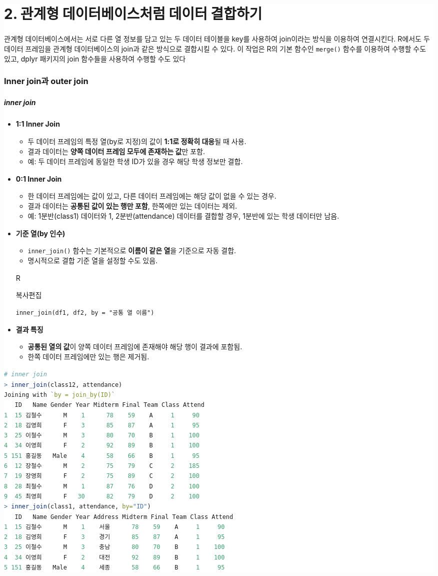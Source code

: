 
# 2. 관계형 데이터베이스처럼 데이터 결합하기
관계형 데이터베이스에서는 서로 다른 열 정보를 담고 있는 두 데이터 테이블을 key를 사용하여 join이라는 방식을 이용하여 연결시킨다.
R에서도 두 데이터 프레임을 관계형 데이터베이스의 join과 같은 방식으로 결합시킬 수 있다. 이 작업은 R의 기본 함수인 `merge()` 함수를 이용하여 수행할 수도 있고, dplyr 패키지의 join 함수들을 사용하여 수행할 수도 있다
### Inner join과 outer join
##### inner join
- **1:1 Inner Join**
    
    - 두 데이터 프레임의 특정 열(by로 지정)의 값이 **1:1로 정확히 대응**될 때 사용.
    - 결과 데이터는 **양쪽 데이터 프레임 모두에 존재하는 값**만 포함.
    - 예: 두 데이터 프레임에 동일한 학생 ID가 있을 경우 해당 학생 정보만 결합.
- **0:1 Inner Join**
    
    - 한 데이터 프레임에는 값이 있고, 다른 데이터 프레임에는 해당 값이 없을 수 있는 경우.
    - 결과 데이터는 **공통된 값이 있는 행만 포함**, 한쪽에만 있는 데이터는 제외.
    - 예: 1분반(class1) 데이터와 1, 2분반(attendance) 데이터를 결합할 경우, 1분반에 있는 학생 데이터만 남음.
- **기준 열(by 인수)**
    
    - `inner_join()` 함수는 기본적으로 **이름이 같은 열**을 기준으로 자동 결합.
    - 명시적으로 결합 기준 열을 설정할 수도 있음.
    
    R
    
    복사편집
    
    `inner_join(df1, df2, by = "공통 열 이름")`
    
- **결과 특징**
    
    - **공통된 열의 값**이 양쪽 데이터 프레임에 존재해야 해당 행이 결과에 포함됨.
    - 한쪽 데이터 프레임에만 있는 행은 제거됨.
``` R
# inner join
> inner_join(class12, attendance)
Joining with `by = join_by(ID)`
   ID   Name Gender Year Midterm Final Team Class Attend
1  15 김철수      M    1      78    59    A     1     90
2  18 김영희      F    3      85    87    A     1     95
3  25 이철수      M    3      80    70    B     1    100
4  34 이영희      F    2      92    89    B     1    100
5 151 홍길동   Male    4      58    66    B     1     95
6  12 장철수      M    2      75    79    C     2    185
7  19 장영희      F    2      75    89    C     2    100
8  28 최철수      M    1      87    76    D     2    100
9  45 최영희      F   30      82    79    D     2    100
> inner_join(class1, attendance, by="ID")
   ID   Name Gender Year Address Midterm Final Team Class Attend
1  15 김철수      M    1    서울      78    59    A     1     90
2  18 김영희      F    3    경기      85    87    A     1     95
3  25 이철수      M    3    충남      80    70    B     1    100
4  34 이영희      F    2    대전      92    89    B     1    100
5 151 홍길동   Male    4    세종      58    66    B     1     95
```
